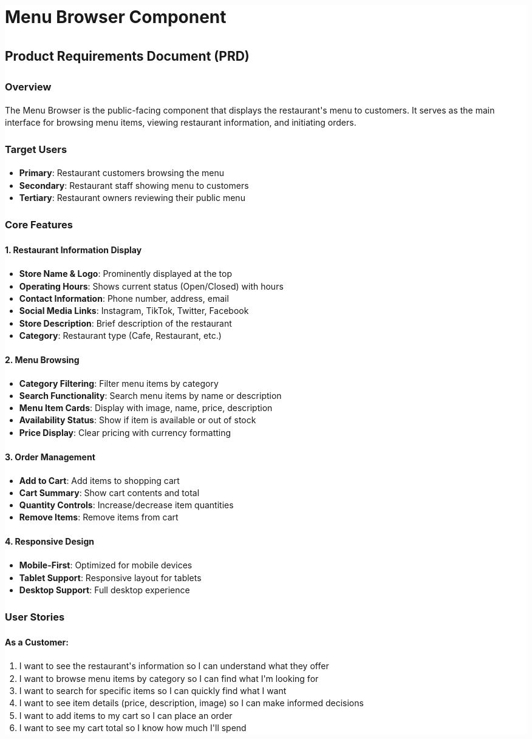 # Menu Browser Component

## Product Requirements Document (PRD)

### Overview
The Menu Browser is the public-facing component that displays the restaurant's menu to customers. It serves as the main interface for browsing menu items, viewing restaurant information, and initiating orders.

### Target Users
- **Primary**: Restaurant customers browsing the menu
- **Secondary**: Restaurant staff showing menu to customers
- **Tertiary**: Restaurant owners reviewing their public menu

### Core Features

#### 1. Restaurant Information Display
- **Store Name & Logo**: Prominently displayed at the top
- **Operating Hours**: Shows current status (Open/Closed) with hours
- **Contact Information**: Phone number, address, email
- **Social Media Links**: Instagram, TikTok, Twitter, Facebook
- **Store Description**: Brief description of the restaurant
- **Category**: Restaurant type (Cafe, Restaurant, etc.)

#### 2. Menu Browsing
- **Category Filtering**: Filter menu items by category
- **Search Functionality**: Search menu items by name or description
- **Menu Item Cards**: Display with image, name, price, description
- **Availability Status**: Show if item is available or out of stock
- **Price Display**: Clear pricing with currency formatting

#### 3. Order Management
- **Add to Cart**: Add items to shopping cart
- **Cart Summary**: Show cart contents and total
- **Quantity Controls**: Increase/decrease item quantities
- **Remove Items**: Remove items from cart

#### 4. Responsive Design
- **Mobile-First**: Optimized for mobile devices
- **Tablet Support**: Responsive layout for tablets
- **Desktop Support**: Full desktop experience

### User Stories

#### As a Customer:
1. I want to see the restaurant's information so I can understand what they offer
2. I want to browse menu items by category so I can find what I'm looking for
3. I want to search for specific items so I can quickly find what I want
4. I want to see item details (price, description, image) so I can make informed decisions
5. I want to add items to my cart so I can place an order
6. I want to see my cart total so I know how much I'll spend
